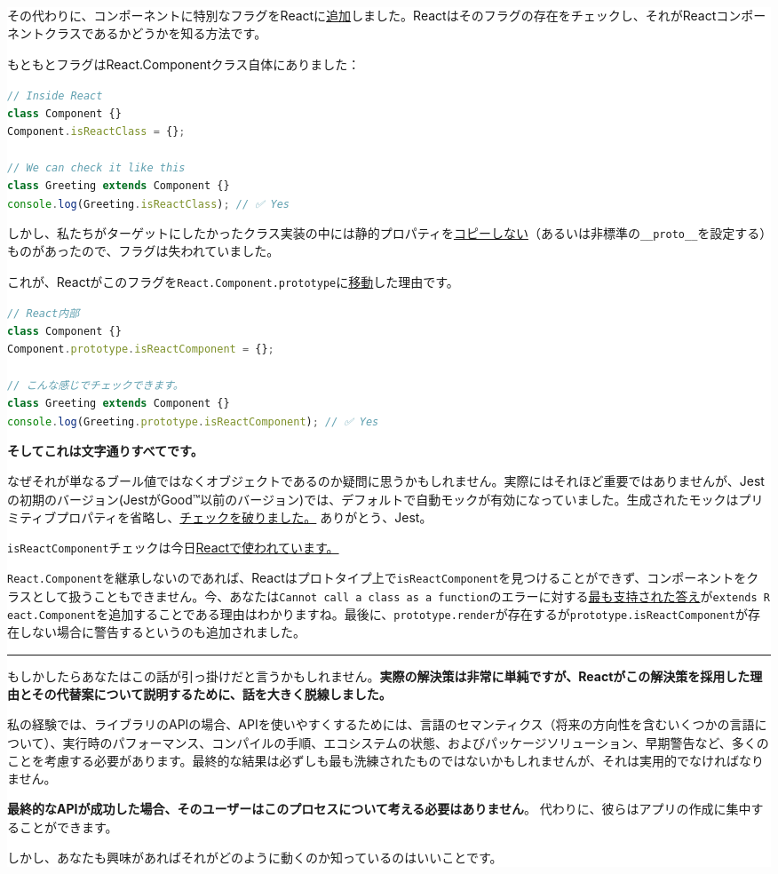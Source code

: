 その代わりに、コンポーネントに特別なフラグをReactに[追加](https://github.com/facebook/react/pull/4663)しました。Reactはそのフラグの存在をチェックし、それがReactコンポーネントクラスであるかどうかを知る方法です。

もともとフラグはReact.Componentクラス自体にありました：

```jsx
// Inside React
class Component {}
Component.isReactClass = {};

// We can check it like this
class Greeting extends Component {}
console.log(Greeting.isReactClass); // ✅ Yes
```

しかし、私たちがターゲットにしたかったクラス実装の中には静的プロパティを[コピーしない](https://github.com/scala-js/scala-js/issues/1900)（あるいは非標準の`__proto__`を設定する）ものがあったので、フラグは失われていました。

これが、Reactがこのフラグを`React.Component.prototype`に[移動](https://github.com/facebook/react/pull/5021)した理由です。

```jsx
// React内部
class Component {}
Component.prototype.isReactComponent = {};

// こんな感じでチェックできます。
class Greeting extends Component {}
console.log(Greeting.prototype.isReactComponent); // ✅ Yes
```

**そしてこれは文字通りすべてです。**

なぜそれが単なるブール値ではなくオブジェクトであるのか疑問に思うかもしれません。実際にはそれほど重要ではありませんが、Jestの初期のバージョン(JestがGood™️以前のバージョン)では、デフォルトで自動モックが有効になっていました。生成されたモックはプリミティブプロパティを省略し、[チェックを破りました。](https://github.com/facebook/react/pull/4663#issuecomment-136533373) ありがとう、Jest。

`isReactComponent`チェックは今日[Reactで使われています。](https://github.com/facebook/react/blob/769b1f270e1251d9dbdce0fcbd9e92e502d059b8/packages/react-reconciler/src/ReactFiber.js#L297-L300)

`React.Component`を継承しないのであれば、Reactはプロトタイプ上で`isReactComponent`を見つけることができず、コンポーネントをクラスとして扱うこともできません。今、あなたは`Cannot call a class as a function`のエラーに対する[最も支持された答え](https://stackoverflow.com/questions/38481857/getting-cannot-call-a-class-as-a-function-in-my-react-project/42680526#42680526)が`extends React.Component`を追加することである理由はわかりますね。最後に、`prototype.render`が存在するが`prototype.isReactComponent`が存在しない場合に警告するというのも追加されました。

---

もしかしたらあなたはこの話が引っ掛けだと言うかもしれません。**実際の解決策は非常に単純ですが、Reactがこの解決策を採用した理由とその代替案について説明するために、話を大きく脱線しました。**

私の経験では、ライブラリのAPIの場合、APIを使いやすくするためには、言語のセマンティクス（将来の方向性を含むいくつかの言語について）、実行時のパフォーマンス、コンパイルの手順、エコシステムの状態、およびパッケージソリューション、早期警告など、多くのことを考慮する必要があります。最終的な結果は必ずしも最も洗練されたものではないかもしれませんが、それは実用的でなければなりません。

**最終的なAPIが成功した場合、そのユーザーはこのプロセスについて考える必要はありません**。 代わりに、彼らはアプリの作成に集中することができます。

しかし、あなたも興味があればそれがどのように動くのか知っているのはいいことです。
